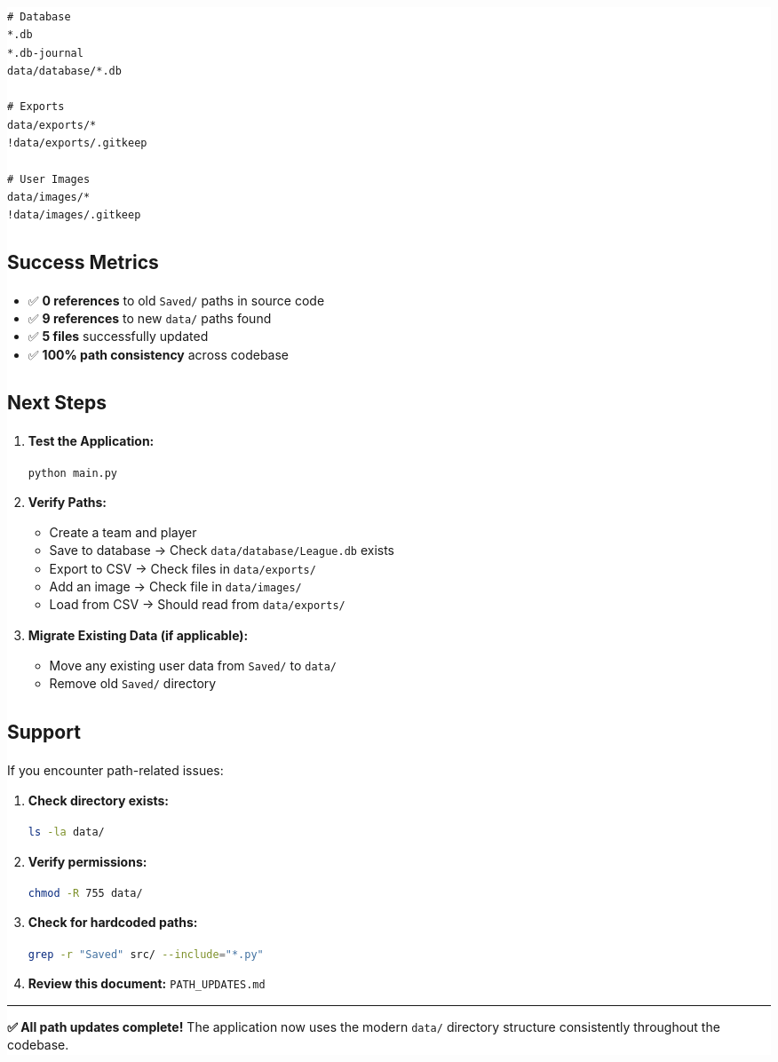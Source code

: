 ```gitignore
# Database
*.db
*.db-journal
data/database/*.db

# Exports
data/exports/*
!data/exports/.gitkeep

# User Images
data/images/*
!data/images/.gitkeep
```

## Success Metrics

- ✅ **0 references** to old `Saved/` paths in source code
- ✅ **9 references** to new `data/` paths found
- ✅ **5 files** successfully updated
- ✅ **100% path consistency** across codebase

## Next Steps

1. **Test the Application:**
   ```bash
   python main.py
   ```

2. **Verify Paths:**
   - Create a team and player
   - Save to database → Check `data/database/League.db` exists
   - Export to CSV → Check files in `data/exports/`
   - Add an image → Check file in `data/images/`
   - Load from CSV → Should read from `data/exports/`

3. **Migrate Existing Data (if applicable):**
   - Move any existing user data from `Saved/` to `data/`
   - Remove old `Saved/` directory

## Support

If you encounter path-related issues:

1. **Check directory exists:**
   ```bash
   ls -la data/
   ```

2. **Verify permissions:**
   ```bash
   chmod -R 755 data/
   ```

3. **Check for hardcoded paths:**
   ```bash
   grep -r "Saved" src/ --include="*.py"
   ```

4. **Review this document:** `PATH_UPDATES.md`

---

**✅ All path updates complete!** The application now uses the modern `data/` directory structure consistently throughout the codebase.


